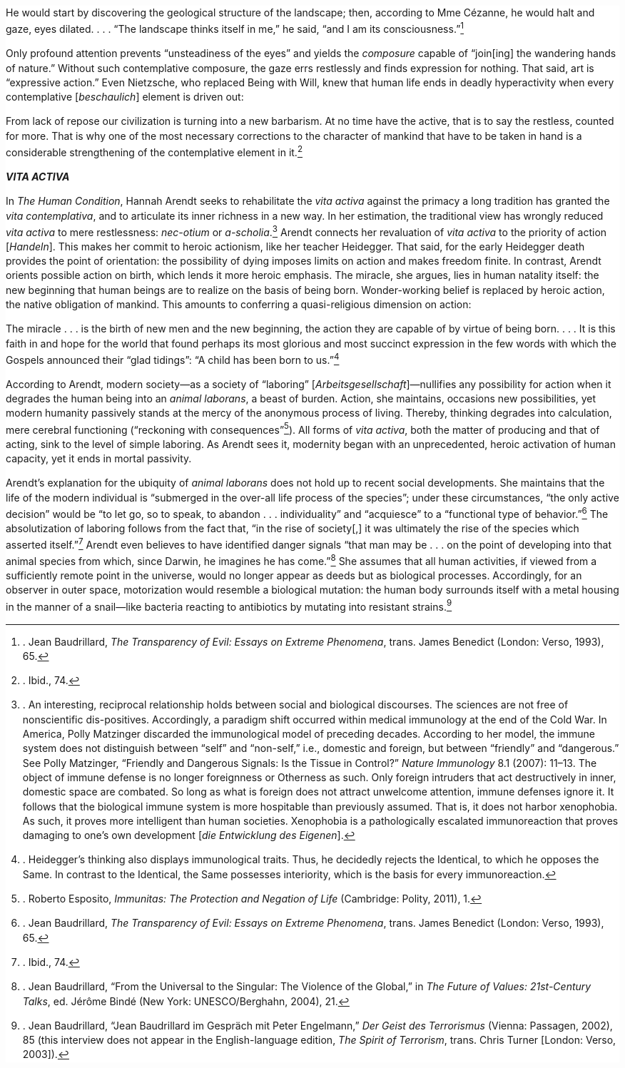 He would start by discovering the geological structure of the landscape; then, according to Mme Cézanne, he would halt and gaze, eyes dilated. . . . “The landscape thinks itself in me,” he said, “and I am its consciousness.”[^4]

Only profound attention prevents “unsteadiness of the eyes” and yields the _composure_ capable of “join[ing] the wandering hands of nature.” Without such contemplative composure, the gaze errs restlessly and finds expression for nothing. That said, art is “expressive action.” Even Nietzsche, who replaced Being with Will, knew that human life ends in deadly hyperactivity when every contemplative [_beschaulich_] element is driven out:

From lack of repose our civilization is turning into a new barbarism. At no time have the active, that is to say the restless, counted for more. That is why one of the most necessary corrections to the character of mankind that have to be taken in hand is a considerable strengthening of the contemplative element in it.[^5]    

**_VITA ACTIVA_**

In _The Human Condition_, Hannah Arendt seeks to rehabilitate the _vita activa_ against the primacy a long tradition has granted the _vita contemplativa_, and to articulate its inner richness in a new way. In her estimation, the traditional view has wrongly reduced _vita activa_ to mere restlessness: _nec-otium_ or _a-scholia_.[^1] Arendt connects her revaluation of _vita activa_ to the priority of action [_Handeln_]. This makes her commit to heroic actionism, like her teacher Heidegger. That said, for the early Heidegger death provides the point of orientation: the possibility of dying imposes limits on action and makes freedom finite. In contrast, Arendt orients possible action on birth, which lends it more heroic emphasis. The miracle, she argues, lies in human natality itself: the new beginning that human beings are to realize on the basis of being born. Wonder-working belief is replaced by heroic action, the native obligation of mankind. This amounts to conferring a quasi-religious dimension on action:

The miracle . . . is the birth of new men and the new beginning, the action they are capable of by virtue of being born. . . . It is this faith in and hope for the world that found perhaps its most glorious and most succinct expression in the few words with which the Gospels announced their “glad tidings”: “A child has been born to us.”[^2]

According to Arendt, modern society—as a society of “laboring” [_Arbeitsgesellschaft_]—nullifies any possibility for action when it degrades the human being into an _animal laborans_, a beast of burden. Action, she maintains, occasions new possibilities, yet modern humanity passively stands at the mercy of the anonymous process of living. Thereby, thinking degrades into calculation, mere cerebral functioning (“reckoning with consequences”[^3]). All forms of _vita activa_, both the matter of producing and that of acting, sink to the level of simple laboring. As Arendt sees it, modernity began with an unprecedented, heroic activation of human capacity, yet it ends in mortal passivity.

Arendt’s explanation for the ubiquity of _animal laborans_ does not hold up to recent social developments. She maintains that the life of the modern individual is “submerged in the over-all life process of the species”; under these circumstances, “the only active decision” would be “to let go, so to speak, to abandon . . . individuality” and “acquiesce” to a “functional type of behavior.”[^4] The absolutization of laboring follows from the fact that, “in the rise of society[,] it was ultimately the rise of the species which asserted itself.”[^5] Arendt even believes to have identified danger signals “that man may be . . . on the point of developing into that animal species from which, since Darwin, he imagines he has come.”[^6] She assumes that all human activities, if viewed from a sufficiently remote point in the universe, would no longer appear as deeds but as biological processes. Accordingly, for an observer in outer space, motorization would resemble a biological mutation: the human body surrounds itself with a metal housing in the manner of a snail—like bacteria reacting to antibiotics by mutating into resistant strains.[^7]


[^1]: . An interesting, reciprocal relationship holds between social and biological discourses. The sciences are not free of nonscientific dis-positives. Accordingly, a paradigm shift occurred within medical immunology at the end of the Cold War. In America, Polly Matzinger discarded the immunological model of preceding decades. According to her model, the immune system does not distinguish between “self” and “non-self,” i.e., domestic and foreign, but between “friendly” and “dangerous.” See Polly Matzinger, “Friendly and Dangerous Signals: Is the Tissue in Control?” _Nature Immunology_ 8.1 (2007): 11–13. The object of immune defense is no longer foreignness or Otherness as such. Only foreign intruders that act destructively in inner, domestic space are combated. So long as what is foreign does not attract unwelcome attention, immune defenses ignore it. It follows that the biological immune system is more hospitable than previously assumed. That is, it does not harbor xenophobia. As such, it proves more intelligent than human societies. Xenophobia is a pathologically escalated immunoreaction that proves damaging to one’s own development [_die Entwicklung des Eigenen_].
[^2]: . Heidegger’s thinking also displays immunological traits. Thus, he decidedly rejects the Identical, to which he opposes the Same. In contrast to the Identical, the Same possesses interiority, which is the basis for every immunoreaction.
[^3]: . Roberto Esposito, _Immunitas: The Protection and Negation of Life_ (Cambridge: Polity, 2011), 1.
[^4]: . Jean Baudrillard, _The Transparency of Evil: Essays on Extreme Phenomena_, trans. James Benedict (London: Verso, 1993), 65.
[^5]: . Ibid., 74.
[^6]: . Jean Baudrillard, “From the Universal to the Singular: The Violence of the Global,” in _The Future of Values: 21st-Century Talks_, ed. Jérôme Bindé (New York: UNESCO/Berghahn, 2004), 21.
[^7]: . Jean Baudrillard, “Jean Baudrillard im Gespräch mit Peter Engelmann,” _Der Geist des Terrorismus_ (Vienna: Passagen, 2002), 85 (this interview does not appear in the English-language edition, _The Spirit of Terrorism_, trans. Chris Turner [London: Verso, 2003]).
[^8]: . Ibid., 86.
[^9]: . Baudrillard, _Spirit of Terrorism_, 15.
[^1]: . Alain Ehrenberg, _Weariness of the Self: Diagnosing the History of Depression in the Contemporary Age_, trans. Enrico Caouette, Jacob Homel, David Homel, and Don Winkler (Montreal: McGill-Queen’s University Press, 2010), 4.
[^2]: . Ibid., 117.
[^3]: . Freedom, in an authentic sense, is tied to negativity. It is always freedom from constraint that the immunologically Other exercises. When negativity yields to excessive positivity, the emphasis on freedom—which springs dialectically from the negation of negation—also vanishes.
[^1]: . Walter Benjamin, _Selected Writings, Volume 3: 1935–1938_, ed. Michael W. Jennings, Howard EIland, and Gary Smith (Cambridge: Harvard University Press, 2002), 149.
[^2]: . Walter Benjamin, _Arcades Project_, ed. Rolf Tiedemann (Cambridge: Harvard University Press, 1999), 106–7.
[^3]: . In this sense, Merleau-Ponty writes, “We forget the viscous, equivocal appearances, and by means of them we go straight to the things they present.” _The Merleau-Ponty Reader_, ed. Ted Toadvine and Leonard Lawlor (Evanston: Northwestern University Press, 2007), 77.
[^4]: . Ibid., 76–77.
[^5]: . Nietzsche, _Human, All Too Human_, trans. R. J. Hollingdale (Cambridge: Cambridge University Press, 1996), 133.
[^1]: . Counter to what Arendt claims, the Christian tradition does not attach importance exclusively to _vita contemplativa_. Rather, the aim is to strike a balance between _vita activa_ and _vita contemplativa_. In this sense, Saint Gregory the Great wrote: “One must know, if a good course of life requires that one pass from the active to the contemplative life, then it is often useful when the soul returns from the contemplative to the active life in such a way that the flame of contemplation lighted in the heart confers its entire perfection on activity. Thus, the active life must lead to contemplation, but contemplation must proceed from what we have observed within and calls us back to activity.” Quoted in Alois M. Haas, “Die Beurteilung der Vita contemplativa und activa in der Dominikanermys-tik des 14. Jahrhunderts,” in _Arbeit Muße Meditation_, ed. B. Vickers (Zurich: Verlag der Fachvereine, 1985), 109–131; here, 113.
[^2]: . Hannah Arendt, _The Human Condition_ (Chicago: University of Chicago Press, 1998), 247.
[^3]: . Ibid., 322.
[^4]: . Ibid.
[^5]: . Ibid., 321.
[^6]: . Ibid., 322.
[^7]: . Ibid., 322–23.
[^8]: . Ibid., 325.
[^1]: . Friedrich Nietzsche, _The Anti-Christ, Ecce Homo, Twilight of the Idols and Other Writings_, ed. Aaron Ridley and Judith Norman (Cambridge: Cambridge University Press, 2005), 190.
[^2]: . Nietzsche, _Human All Too Human_, 132.
[^3]: . Both Heidegger’s “dread” and Sartre’s “nausea” are exemplary immunological reactions. The philosophical discourse of existentialism has a strong immunological imprint. Existential philosophy’s emphasis on freedom owes its urgency to Otherness or foreignness. The two principal works of twentieth-century philosophy indicate that it was an immunological age.
[^4]: . Baudrillard, _Transparency of Evil_, 61.
[^1]: . Thus Gilles Deleuze writes, “Even in his catatonic or anorexic state, Bartleby is not the patient but the doctor of a sick America, the _Medicine-Man_, the new Christ or the brother to us all.” _Essays Critical and Clinical_, trans. Daniel W. Smith and Michael A. Greco (London: Verso, 1998), 90.
[^2]: . Herman Melville, _Billy Budd and Other Stories_ (New York: Penguin, 1986), 1–46; hereafter cited parenthetically.
[^3]: . This aspect goes missing entirely in German translation (_Brand-mauer_ or _blinde Ziegelmauer_).
[^4]: . Giorgio Agamben, _Potentialities: Collected Essays in Philosophy_, trans. Daniel Heller-Roazen (Stanford: Stanford University Press, 2000), 253.
[^5]: . Ibid., 245.
[^6]: . Ibid., 257.
[^7]: . Franz Kafka, _The Complete Stories_, ed. Nahum N. Glatzer (New York: Schocken, 1971), 277.
[^8]: . Ibid.; translation slightly modified.
[^1]: . Peter Handke, _The Jukebox and Other Essays on Storytelling_, trans. Ralph Manheim and Krishna Wilson (New York: Farrar, Straus and Giroux, 1994), 3–46; cited parenthetically.
[^2]: . Translation modified.
[^3]: . Capitalization added.
[^4]: . Translation modified.
[^5]: . Translation modified.
[^6]: . The ethics of both Kant and Levinas are immunologically structured. Thus, Kant’s moral subject practices tolerance, which represents a genuinely immunological category. That is, tolerance concerns Otherness. Kant’s ethics is an ethics of negativity, which Hegel leads to completion with his theory of recognition. Levinas, on the other hand, reduces immunological tolerance to absolute zero. Thus, the ego stands “exposed” to the “violence” that comes from the Other and puts it into question radically. The emphasis on the wholly Other lends Levinas’s ethics an immunological character.
[^1]: . Kafka, _Complete Stories_, 432.
[^2]: . Handke, _Jukebox and Other Essays on Storytelling_.
[^3]: . Sigmund Freud, _The Ego and the Id_, ed. James Strachey (New York: Norton, 1990), 59.
[^4]: . Immanuel Kant, _The Metaphysics of Morals_, trans. Mary Gregor (Cambridge: Cambridge University Press, 1991), 233.
[^5]: . Ibid., 233–34.
[^6]: . Ibid., 234n.
[^7]: . Immanuel Kant, _Critique of Practical Reason_, trans. Mary Gregor (Cambridge: Cambridge University Press, 1997), 93.
[^8]: . Richard Sennett, _The Fall of Public Man_ (New York: Norton, 1992), 324–25.
[^9]: . Ibid., 335.
[^10]: . Freud, _Ego and the Id_, 24.
[^11]: . Carl Schmitt, _Theory of the Partisan_, trans. G. L. Ulmen (New York: Telos, 2007), 85.
[^12]: . Ehrenberg, _Weariness_, 228.
[^13]: . Ibid., 232: “Depression portrays for all of us the style of the uncontrollable in the age of limitless possibilities. We can manipulate our bodily and mental nature, we can push back our limits by all sorts of means, but this manipulation won’t save us from anything. Constraints and freedoms change, but ‘that irreducible part’ is not diminished.”
[^14]: . Ibid., 230.
[^15]: . Ibid., 218.
[^16]: . Ibid., 219.
[^17]: . Ibid., 166; translation slightly modified.
[^18]: . Ibid., 10.
[^19]: . Ibid., 215.
[^20]: . Ibid., 205–6.
[^21]: . Cf. ibid., 214–17.
[^22]: . Cf. ibid., 223: “Instead of struggles between social groups, individual competition affects people. . . . We are witnessing a double phenomenon: increasing universality (globalization), which is abstract, and acute personalization, which is felt more concretely. We can fight a boss of an opposing class, but how do you fight ‘globalization’?”
[^23]: . Freud, _Ego and the Id_, 56.
[^24]: . Giorgio Agamben, _Homo Sacer: Sovereign Power and Bare Life_, trans. Daniel Heller-Roazen (Stanford: Stanford University Press, 1998), 90.
[^25]: . Ibid., 106.
[^26]: . Ibid., 109. _Homo sacer_ refers to one who has been expelled from the community for transgressing divine commandments. For example, a man who has moved the border stone faces the vengeance of Jupiter Terminus, the god who defends borders. One may kill him without incurring punishment. That said, _homo sacer_ passes through several historical stages. At the time of the Twelve Tables, _sacer_ was whoever injured the sanctity of the people’s tribunes. The plebs took up the ancient practice, which was originally religious, in order to secure their position of power. Agamben disregards the historical development of _homo sacer_ entirely and restricts _sacratio_ to the time of plebeian rule. In this way, he falsely derives _sacratio_ from the _potestas sacrosancta_ due to the tribunes of the plebs. In this way—by cutting out its religious origin—he (con)fuses _sacratio_ with the power of sovereignty. The celebrated legal historian Emil Brunnenmeister writes: “_sacratio_ . . . was not worldly; it concerned mindfulness of the gods [_Gottesacht_] exclusively. However, it slowly developed into worldly mindfulness.” _Das Tödtungsverbrechen im altrömischen Recht_ (Leipzig: Duncker & Humblot, 1887), 153. Moreover, in support of his thesis, Agamben posits a contradiction in the figure of _homo sacer_ that does not in fact exist. He indicates that _homo sacer_ cannot possibly belong to the religious sphere because one is allowed to kill him, whereas it is forbidden to injure holy things (_res sacrae_). The possibility of being killed by human hand does not remove _homo sacer_ from the religious realm, for it was assumed that divine vengeance could befall _homo sacer_ at any point—which included actions performed by another human being. The murderer counts simply as the tool of vengeance employed by the divinity concerned. In this sense, Brunnenmeister observes:
[^27]: . Agamben, _Homo sacer_, 84.
[^28]: . Friedrich Nietzsche, _Writings from the Late Notebooks_, ed. Rüdiger Bittner (Cambridge: Cambridge University Press, 2003), 132.
[^29]: . Friedrich Nietzsche, _Thus Spoke Zarathustra_, trans. Adrian Del Caro (Cambridge: Cambridge University Press, 2006), 32.
[^30]: . Aristotle observes that the simple accumulation of capital merits reproach because it concerns only bare life, and not the good life: “So some people believe that this is the task of household management, and go on thinking that they should maintain their store of money or increase it without limit. The reason they are so disposed, however, is that they are preoccupied with living, not with living well. And since their appetite for life is unlimited, they also want an unlimited amount of what sustains it.” Aristotle, _Politics_, trans. C.D.C. Reeve (Indianapolis: Hackett, 1998), 17 (1257b).
[^31]: . Nietzsche’s last man declares Health the new goddess after the death of God: “one honors health. ‘We invented happiness,’ say the last human beings, and they blink.” _Thus Spoke Zarathustra_, 10.